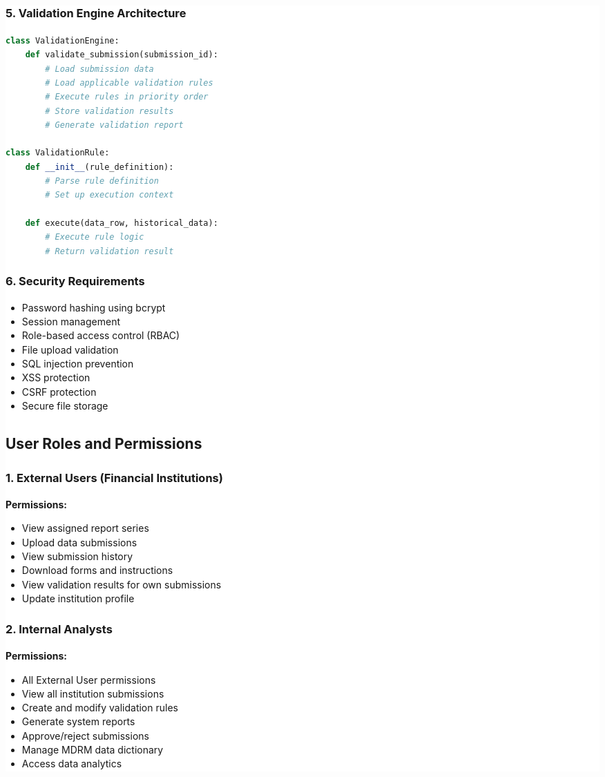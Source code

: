 ### 5. Validation Engine Architecture
```python
class ValidationEngine:
    def validate_submission(submission_id):
        # Load submission data
        # Load applicable validation rules
        # Execute rules in priority order
        # Store validation results
        # Generate validation report
        
class ValidationRule:
    def __init__(rule_definition):
        # Parse rule definition
        # Set up execution context
        
    def execute(data_row, historical_data):
        # Execute rule logic
        # Return validation result
```

### 6. Security Requirements
- Password hashing using bcrypt
- Session management
- Role-based access control (RBAC)
- File upload validation
- SQL injection prevention
- XSS protection
- CSRF protection
- Secure file storage

## User Roles and Permissions

### 1. External Users (Financial Institutions)
**Permissions:**
- View assigned report series
- Upload data submissions
- View submission history
- Download forms and instructions
- View validation results for own submissions
- Update institution profile

### 2. Internal Analysts
**Permissions:**
- All External User permissions
- View all institution submissions
- Create and modify validation rules
- Generate system reports
- Approve/reject submissions
- Manage MDRM data dictionary
- Access data analytics
